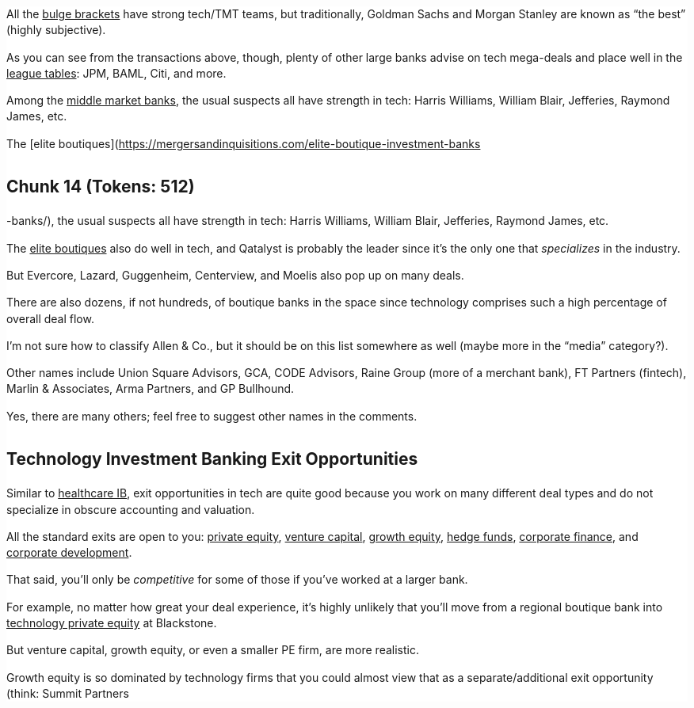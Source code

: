 All the [bulge brackets](https://mergersandinquisitions.com/bulge-bracket-banks/) have strong tech/TMT teams, but traditionally, Goldman Sachs and Morgan Stanley are known as “the best” (highly subjective).

As you can see from the transactions above, though, plenty of other large banks advise on tech mega-deals and place well in the [league tables](https://mergersandinquisitions.com/investment-banking-league-tables/): JPM, BAML, Citi, and more.

Among the [middle market banks](https://mergersandinquisitions.com/middle-market-investment-banks/), the usual suspects all have strength in tech: Harris Williams, William Blair, Jefferies, Raymond James, etc.

The [elite boutiques](https://mergersandinquisitions.com/elite-boutique-investment-banks

## Chunk 14 (Tokens: 512)

-banks/), the usual suspects all have strength in tech: Harris Williams, William Blair, Jefferies, Raymond James, etc.

The [elite boutiques](https://mergersandinquisitions.com/elite-boutique-investment-banks/) also do well in tech, and Qatalyst is probably the leader since it’s the only one that _specializes_ in the industry.

But Evercore, Lazard, Guggenheim, Centerview, and Moelis also pop up on many deals.

There are also dozens, if not hundreds, of boutique banks in the space since technology comprises such a high percentage of overall deal flow.

I’m not sure how to classify Allen & Co., but it should be on this list somewhere as well (maybe more in the “media” category?).

Other names include Union Square Advisors, GCA, CODE Advisors, Raine Group (more of a merchant bank), FT Partners (fintech), Marlin & Associates, Arma Partners, and GP Bullhound.

Yes, there are many others; feel free to suggest other names in the comments.

**Technology Investment Banking Exit Opportunities**
----------------------------------------------------

Similar to [healthcare IB](https://mergersandinquisitions.com/healthcare-investment-banking-group/), exit opportunities in tech are quite good because you work on many different deal types and do not specialize in obscure accounting and valuation.

All the standard exits are open to you: [private equity](https://mergersandinquisitions.com/private-equity/), [venture capital](https://mergersandinquisitions.com/venture-capital/), [growth equity](https://mergersandinquisitions.com/growth-equity//), [hedge funds](https://mergersandinquisitions.com/hedge-funds/), [corporate finance](https://mergersandinquisitions.com/corporate-finance/), and [corporate development](https://mergersandinquisitions.com/corporate-development/).

That said, you’ll only be _competitive_ for some of those if you’ve worked at a larger bank.

For example, no matter how great your deal experience, it’s highly unlikely that you’ll move from a regional boutique bank into [technology private equity](https://mergersandinquisitions.com/technology-private-equity/) at Blackstone.

But venture capital, growth equity, or even a smaller PE firm, are more realistic.

Growth equity is so dominated by technology firms that you could almost view that as a separate/additional exit opportunity (think: Summit Partners

